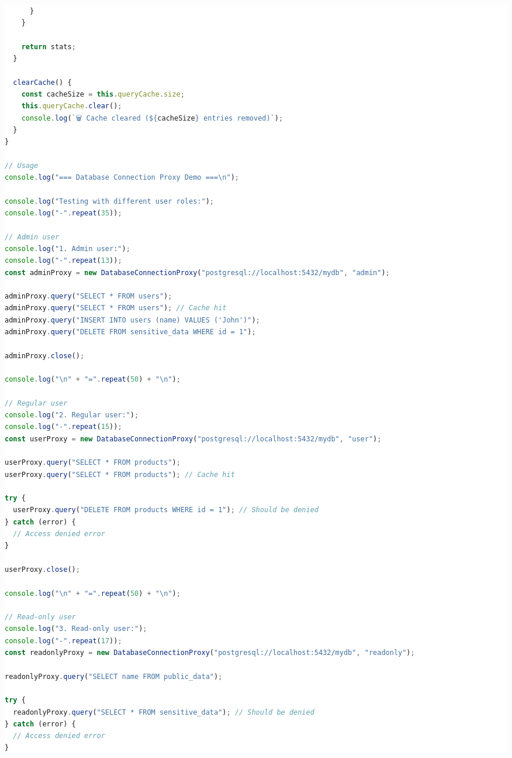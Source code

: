 ```javascript
      }
    }
    
    return stats;
  }
  
  clearCache() {
    const cacheSize = this.queryCache.size;
    this.queryCache.clear();
    console.log(`🗑️ Cache cleared (${cacheSize} entries removed)`);
  }
}

// Usage
console.log("=== Database Connection Proxy Demo ===\n");

console.log("Testing with different user roles:");
console.log("-".repeat(35));

// Admin user
console.log("1. Admin user:");
console.log("-".repeat(13));
const adminProxy = new DatabaseConnectionProxy("postgresql://localhost:5432/mydb", "admin");

adminProxy.query("SELECT * FROM users");
adminProxy.query("SELECT * FROM users"); // Cache hit
adminProxy.query("INSERT INTO users (name) VALUES ('John')");
adminProxy.query("DELETE FROM sensitive_data WHERE id = 1");

adminProxy.close();

console.log("\n" + "=".repeat(50) + "\n");

// Regular user
console.log("2. Regular user:");
console.log("-".repeat(15));
const userProxy = new DatabaseConnectionProxy("postgresql://localhost:5432/mydb", "user");

userProxy.query("SELECT * FROM products");
userProxy.query("SELECT * FROM products"); // Cache hit

try {
  userProxy.query("DELETE FROM products WHERE id = 1"); // Should be denied
} catch (error) {
  // Access denied error
}

userProxy.close();

console.log("\n" + "=".repeat(50) + "\n");

// Read-only user
console.log("3. Read-only user:");
console.log("-".repeat(17));
const readonlyProxy = new DatabaseConnectionProxy("postgresql://localhost:5432/mydb", "readonly");

readonlyProxy.query("SELECT name FROM public_data");

try {
  readonlyProxy.query("SELECT * FROM sensitive_data"); // Should be denied
} catch (error) {
  // Access denied error
}
```